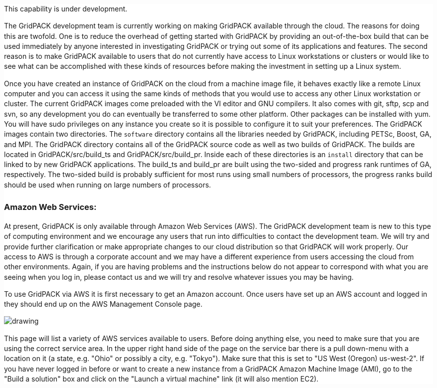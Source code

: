 This capability is under development.

The GridPACK development team is currently working on making GridPACK available
through the cloud. The reasons for doing this are twofold. One is to reduce the
overhead of getting started with GridPACK by providing an out-of-the-box build
that can be used immediately by anyone interested in investigating GridPACK or
trying out some of its applications and features. The second reason is to make
GridPACK available to users that do not currently have access to Linux
workstations or clusters or would like to see what can be accomplished with
these kinds of resources before making the investment in setting up a Linux
system.

Once you have created an instance of GridPACK on the cloud from a machine image
file, it behaves exactly like a remote Linux computer and you can access it
using the same kinds of methods that you would use to access any other Linux
workstation or cluster. The current GridPACK images come preloaded with the VI
editor and GNU compilers. It also comes with git, sftp, scp and svn, so any
development you do can eventually be transferred to some other platform. Other
packages can be installed with yum. You will have sudo privileges on any
instance you create so it is possible to configure it to suit your preferences.
The GridPACK images contain two directories. The `software` directory
contains all the libraries needed by GridPACK, including PETSc, Boost, GA, and
MPI. The GridPACK directory contains all of the GridPACK source code as well as
two builds of GridPACK. The builds are located in GridPACK/src/build_ts and
GridPACK/src/build_pr. Inside each of these directories is an
`install` directory that can be linked to by new GridPACK
applications. The build_ts and build_pr are built using the two-sided and
progress rank runtimes of GA, respectively. The two-sided build is probably
sufficient for most runs using small numbers of processors, the progress ranks
build should be used when running on large numbers of processors.

### Amazon Web Services:
At present, GridPACK is only available through Amazon Web Services (AWS). The
GridPACK development team is new to this type of computing environment and we
encourage any users that run into difficulties to contact the development team.
We will try and provide further clarification or make appropriate changes to our
cloud distribution so that GridPACK will work properly. Our access to AWS is
through a corporate account and we may have a different experience from users
accessing the cloud from other environments. Again, if you are having problems
and the instructions below do not appear to correspond with what you are seeing
when you log in, please contact us and we will try and resolve whatever issues
you may be having.

To use GridPACK via AWS it is first necessary to get an Amazon account. Once
users have set up an AWS account and logged in they should end up on the AWS
Management Console page.

<img src="aws_images/AWS_Page.png" alt="drawing" width="1000"/>

This page will list a variety of AWS services available to users. Before doing
anything else, you need to make sure that you are using the correct service
area. In the upper right hand side of the page on the service bar there is a
pull down-menu with a location on it (a state, e.g. "Ohio" or possibly a city,
e.g. "Tokyo"). Make sure that this is set to
"US West (Oregon) us-west-2". If you have never logged in before or want to
create a new instance from a GridPACK Amazon Machine Image (AMI), go to the
"Build a solution" box and click on the "Launch a virtual machine" link (it will
also mention EC2).
